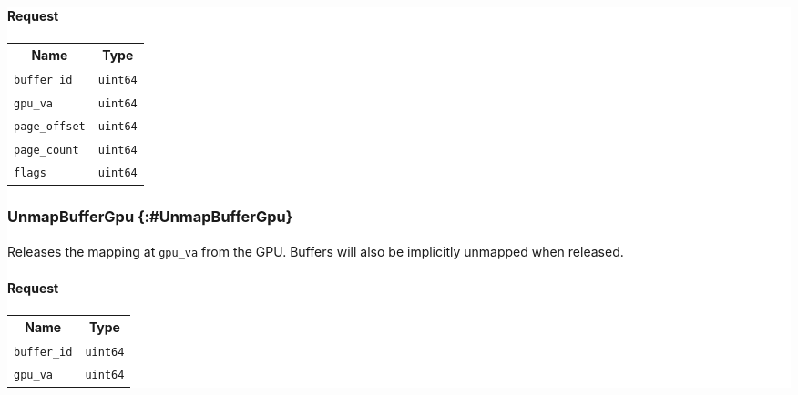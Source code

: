 #### Request
<table>
    <tr><th>Name</th><th>Type</th></tr>
    <tr>
            <td><code>buffer_id</code></td>
            <td>
                <code>uint64</code>
            </td>
        </tr><tr>
            <td><code>gpu_va</code></td>
            <td>
                <code>uint64</code>
            </td>
        </tr><tr>
            <td><code>page_offset</code></td>
            <td>
                <code>uint64</code>
            </td>
        </tr><tr>
            <td><code>page_count</code></td>
            <td>
                <code>uint64</code>
            </td>
        </tr><tr>
            <td><code>flags</code></td>
            <td>
                <code>uint64</code>
            </td>
        </tr></table>



### UnmapBufferGpu {:#UnmapBufferGpu}

 Releases the mapping at `gpu_va` from the GPU.
 Buffers will also be implicitly unmapped when released.

#### Request
<table>
    <tr><th>Name</th><th>Type</th></tr>
    <tr>
            <td><code>buffer_id</code></td>
            <td>
                <code>uint64</code>
            </td>
        </tr><tr>
            <td><code>gpu_va</code></td>
            <td>
                <code>uint64</code>
            </td>
        </tr></table>

